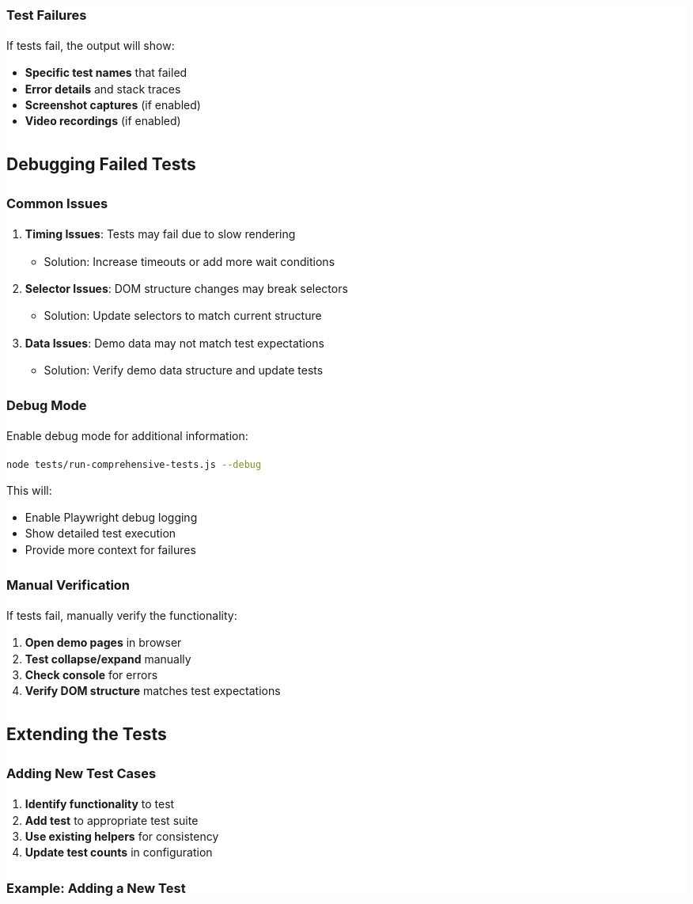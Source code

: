 ### Test Failures

If tests fail, the output will show:

- **Specific test names** that failed
- **Error details** and stack traces
- **Screenshot captures** (if enabled)
- **Video recordings** (if enabled)

## Debugging Failed Tests

### Common Issues

1. **Timing Issues**: Tests may fail due to slow rendering
   - Solution: Increase timeouts or add more wait conditions

2. **Selector Issues**: DOM structure changes may break selectors
   - Solution: Update selectors to match current structure

3. **Data Issues**: Demo data may not match test expectations
   - Solution: Verify demo data structure and update tests

### Debug Mode

Enable debug mode for additional information:

```bash
node tests/run-comprehensive-tests.js --debug
```

This will:
- Enable Playwright debug logging
- Show detailed test execution
- Provide more context for failures

### Manual Verification

If tests fail, manually verify the functionality:

1. **Open demo pages** in browser
2. **Test collapse/expand** manually
3. **Check console** for errors
4. **Verify DOM structure** matches test expectations

## Extending the Tests

### Adding New Test Cases

1. **Identify functionality** to test
2. **Add test** to appropriate test suite
3. **Use existing helpers** for consistency
4. **Update test counts** in configuration

### Example: Adding a New Test
